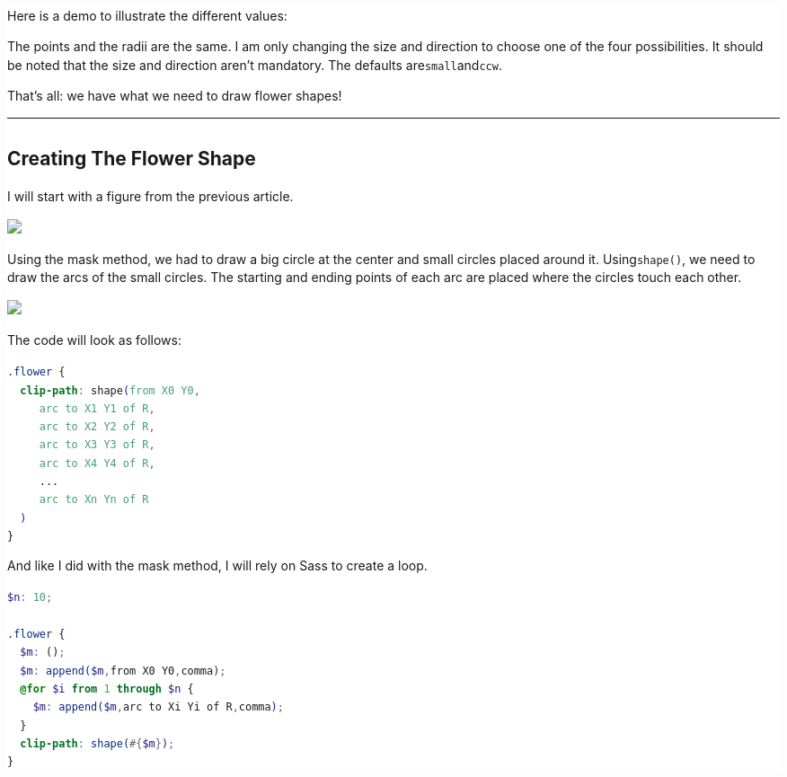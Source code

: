 Here is a demo to illustrate the different values:

<CodePen
  user="t_afif"
  slug-hash="gbbKPPP"
  title="Overview of the arc command"
  :default-tab="['css','result']"
  :theme="$isDarkmode ? 'dark': 'light'"/>

The points and the radii are the same. I am only changing the size and direction to choose one of the four possibilities. It should be noted that the size and direction aren’t mandatory. The defaults are`small`and`ccw`.

That’s all: we have what we need to draw flower shapes!

---

## [](#creating-the-flower-shape)Creating The Flower Shape

I will start with a figure from the previous article.

![](https://i0.wp.com/frontendmasters.com/blog/wp-content/uploads/2025/05/fRZEXPDg.png?resize=775%2C338&ssl=1)

Using the mask method, we had to draw a big circle at the center and small circles placed around it. Using`shape()`, we need to draw the arcs of the small circles. The starting and ending points of each arc are placed where the circles touch each other.

![](https://i0.wp.com/frontendmasters.com/blog/wp-content/uploads/2025/05/GI44EdNN.png?resize=491%2C294&ssl=1)

The code will look as follows:

```css
.flower { 
  clip-path: shape(from X0 Y0, 
     arc to X1 Y1 of R,
     arc to X2 Y2 of R,
     arc to X3 Y3 of R,
     arc to X4 Y4 of R,
     ...
     arc to Xn Yn of R
  )
}
```

And like I did with the mask method, I will rely on Sass to create a loop.

```scss
$n: 10;

.flower {
  $m: ();
  $m: append($m,from X0 Y0,comma);
  @for $i from 1 through $n {
    $m: append($m,arc to Xi Yi of R,comma);
  } 
  clip-path: shape(#{$m});
}
```
